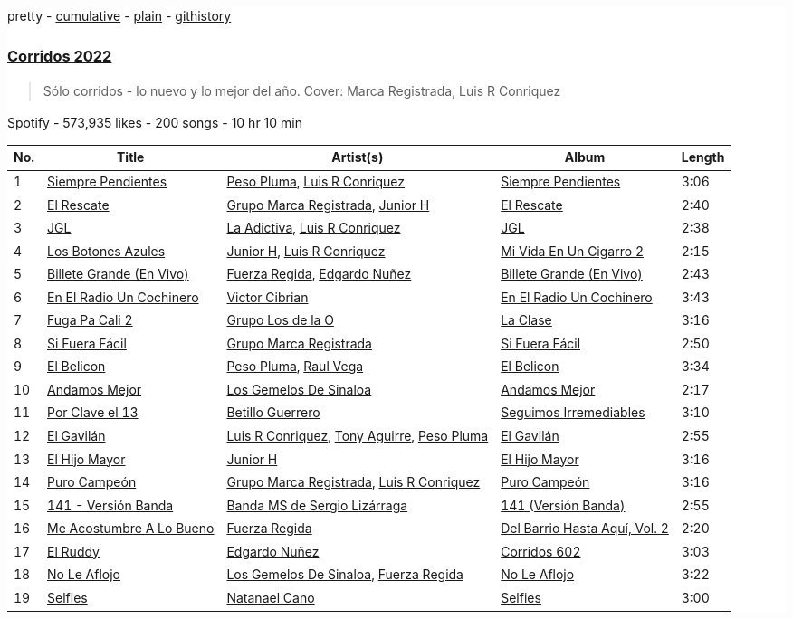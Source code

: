 pretty - [cumulative](/playlists/cumulative/37i9dQZF1DX5471jEhaq8X.md) - [plain](/playlists/plain/37i9dQZF1DX5471jEhaq8X) - [githistory](https://github.githistory.xyz/mackorone/spotify-playlist-archive/blob/main/playlists/plain/37i9dQZF1DX5471jEhaq8X)

### [Corridos 2022](https://open.spotify.com/playlist/37i9dQZF1DX5471jEhaq8X)

> Sólo corridos \- lo nuevo y lo mejor del año\. Cover: Marca Registrada, Luis R Conriquez

[Spotify](https://open.spotify.com/user/spotify) - 573,935 likes - 200 songs - 10 hr 10 min

| No. | Title | Artist(s) | Album | Length |
|---|---|---|---|---|
| 1 | [Siempre Pendientes](https://open.spotify.com/track/5PfFHceiEv61KldMOuVrv8) | [Peso Pluma](https://open.spotify.com/artist/12GqGscKJx3aE4t07u7eVZ), [Luis R Conriquez](https://open.spotify.com/artist/0pePYDrJGk8gqMRbXrLJC8) | [Siempre Pendientes](https://open.spotify.com/album/23UaQnh22hlEWcbGMJidJm) | 3:06 |
| 2 | [El Rescate](https://open.spotify.com/track/4w273WCBXwM4P3jTX5HkB2) | [Grupo Marca Registrada](https://open.spotify.com/artist/1gW6pz5n1aK249L0GvfQCC), [Junior H](https://open.spotify.com/artist/7Gi6gjaWy3DxyilpF1a8Is) | [El Rescate](https://open.spotify.com/album/32QttkMiHZ1eXkXv6BVGcP) | 2:40 |
| 3 | [JGL](https://open.spotify.com/track/5kpxVMDvYGRmNqawPqDTYR) | [La Adictiva](https://open.spotify.com/artist/49EE6lVLgU8sp7dFgPshgM), [Luis R Conriquez](https://open.spotify.com/artist/0pePYDrJGk8gqMRbXrLJC8) | [JGL](https://open.spotify.com/album/1VwBEj5qv0cbe78LJmANhW) | 2:38 |
| 4 | [Los Botones Azules](https://open.spotify.com/track/3ZGkdrigbWXLgHungXfZkt) | [Junior H](https://open.spotify.com/artist/7Gi6gjaWy3DxyilpF1a8Is), [Luis R Conriquez](https://open.spotify.com/artist/0pePYDrJGk8gqMRbXrLJC8) | [Mi Vida En Un Cigarro 2](https://open.spotify.com/album/3ind4Ir3JMazCITxWQajDb) | 2:15 |
| 5 | [Billete Grande \(En Vivo\)](https://open.spotify.com/track/3XfUFGzbr0LmwFVoLXd9cO) | [Fuerza Regida](https://open.spotify.com/artist/0ys2OFYzWYB5hRDLCsBqxt), [Edgardo Nuñez](https://open.spotify.com/artist/0mA4dkNGiN4fqTBi2SLlAv) | [Billete Grande \(En Vivo\)](https://open.spotify.com/album/3qYGLHQB2krhFp27Hm62Ip) | 2:43 |
| 6 | [En El Radio Un Cochinero](https://open.spotify.com/track/2NWaWZZLFMcr5P4uI2KvWy) | [Victor Cibrian](https://open.spotify.com/artist/1iXdpCz3AeLEAvzqeNodt8) | [En El Radio Un Cochinero](https://open.spotify.com/album/6fCSthptZ0wBlpqeSlUKHy) | 3:43 |
| 7 | [Fuga Pa Cali 2](https://open.spotify.com/track/5IdyvWCaUa7AgTxMsFj0wB) | [Grupo Los de la O](https://open.spotify.com/artist/1glBi4zyzqaSQoy8ReU0rz) | [La Clase](https://open.spotify.com/album/2diC6yg6Uf2W5eodLX8sMY) | 3:16 |
| 8 | [Si Fuera Fácil](https://open.spotify.com/track/7Jph6HJbfURt4Fea19IED3) | [Grupo Marca Registrada](https://open.spotify.com/artist/1gW6pz5n1aK249L0GvfQCC) | [Si Fuera Fácil](https://open.spotify.com/album/3CUu8nxAMyjCiTeGyiBOKE) | 2:50 |
| 9 | [El Belicon](https://open.spotify.com/track/15UfWisTMmHsMjkUUEAoAa) | [Peso Pluma](https://open.spotify.com/artist/12GqGscKJx3aE4t07u7eVZ), [Raul Vega](https://open.spotify.com/artist/3RG6ihKgeBkOsLAPZxoPp9) | [El Belicon](https://open.spotify.com/album/6l45wmyk7pToSObs3qSl94) | 3:34 |
| 10 | [Andamos Mejor](https://open.spotify.com/track/3K56RPWS4q200IwHiIZcUD) | [Los Gemelos De Sinaloa](https://open.spotify.com/artist/1Zkxm1dM3HI3QkTmxUEVQA) | [Andamos Mejor](https://open.spotify.com/album/2NQwwZeDFB6bTXg8rcAFsf) | 2:17 |
| 11 | [Por Clave el 13](https://open.spotify.com/track/5xwP3VbM3eBKOeFF3fwn6Z) | [Betillo Guerrero](https://open.spotify.com/artist/0OtTjzw8SQkRaGzpTNvu1y) | [Seguimos Irremediables](https://open.spotify.com/album/40qsMl66nONy9hHLMHATwO) | 3:10 |
| 12 | [El Gavilán](https://open.spotify.com/track/4ygQ5wSuzzNRevVjup1qV2) | [Luis R Conriquez](https://open.spotify.com/artist/0pePYDrJGk8gqMRbXrLJC8), [Tony Aguirre](https://open.spotify.com/artist/6twEaJ9RPRYiCmWapjG8xh), [Peso Pluma](https://open.spotify.com/artist/12GqGscKJx3aE4t07u7eVZ) | [El Gavilán](https://open.spotify.com/album/5yRjJl7zzslQpbCX76s6Vi) | 2:55 |
| 13 | [El Hijo Mayor](https://open.spotify.com/track/1RGlfmdvcfatN0ZLOmzanS) | [Junior H](https://open.spotify.com/artist/7Gi6gjaWy3DxyilpF1a8Is) | [El Hijo Mayor](https://open.spotify.com/album/5uNnU1f0N66Xkll4wRnjXL) | 3:16 |
| 14 | [Puro Campeón](https://open.spotify.com/track/1kNC7b4zXbqoceKpkGdnD8) | [Grupo Marca Registrada](https://open.spotify.com/artist/1gW6pz5n1aK249L0GvfQCC), [Luis R Conriquez](https://open.spotify.com/artist/0pePYDrJGk8gqMRbXrLJC8) | [Puro Campeón](https://open.spotify.com/album/1mVC9l649aWqos2Q9biNCm) | 3:16 |
| 15 | [141 \- Versión Banda](https://open.spotify.com/track/3IFYbBUCjCelWt5asaYasY) | [Banda MS de Sergio Lizárraga](https://open.spotify.com/artist/2C6i0I5RiGzDKN9IAF8reh) | [141 \(Versión Banda\)](https://open.spotify.com/album/7gPxrPpfY3nTUElL9sRA2z) | 2:55 |
| 16 | [Me Acostumbre A Lo Bueno](https://open.spotify.com/track/1hHnCReCPe1FUkGLTeuCaC) | [Fuerza Regida](https://open.spotify.com/artist/0ys2OFYzWYB5hRDLCsBqxt) | [Del Barrio Hasta Aquí, Vol\. 2](https://open.spotify.com/album/1UtMaTZl4kau9NSFqc8wHp) | 2:20 |
| 17 | [El Ruddy](https://open.spotify.com/track/0vNtFN67TIMgDokyyuUUwA) | [Edgardo Nuñez](https://open.spotify.com/artist/0mA4dkNGiN4fqTBi2SLlAv) | [Corridos 602](https://open.spotify.com/album/0e6v7RAfsLk2UHr5gvDitO) | 3:03 |
| 18 | [No Le Aflojo](https://open.spotify.com/track/7ifMxHITc3NIipJO4R5NGb) | [Los Gemelos De Sinaloa](https://open.spotify.com/artist/1Zkxm1dM3HI3QkTmxUEVQA), [Fuerza Regida](https://open.spotify.com/artist/0ys2OFYzWYB5hRDLCsBqxt) | [No Le Aflojo](https://open.spotify.com/album/3VABPNfUfSP5DurV7CUZaH) | 3:22 |
| 19 | [Selfies](https://open.spotify.com/track/7JZCzh0bOodHRR4ctUdWft) | [Natanael Cano](https://open.spotify.com/artist/0elWFr7TW8piilVRYJUe4P) | [Selfies](https://open.spotify.com/album/0Y3SGJirAfnpaRUqi3vNMg) | 3:00 |